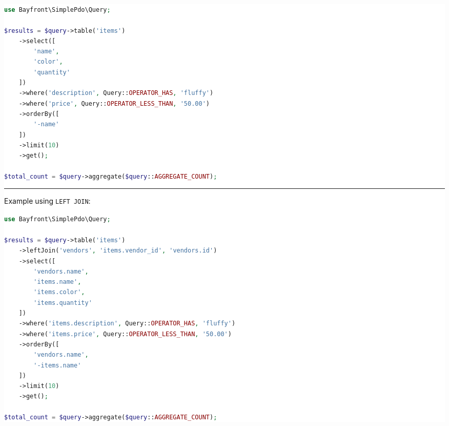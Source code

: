 ```php
use Bayfront\SimplePdo\Query;

$results = $query->table('items')
    ->select([
        'name',
        'color',
        'quantity'
    ])
    ->where('description', Query::OPERATOR_HAS, 'fluffy')
    ->where('price', Query::OPERATOR_LESS_THAN, '50.00')
    ->orderBy([
        '-name'
    ])
    ->limit(10)
    ->get();

$total_count = $query->aggregate($query::AGGREGATE_COUNT);
```

<hr />

Example using `LEFT JOIN`:

```php
use Bayfront\SimplePdo\Query;

$results = $query->table('items')
    ->leftJoin('vendors', 'items.vendor_id', 'vendors.id')
    ->select([
        'vendors.name',
        'items.name',
        'items.color',
        'items.quantity'
    ])
    ->where('items.description', Query::OPERATOR_HAS, 'fluffy')
    ->where('items.price', Query::OPERATOR_LESS_THAN, '50.00')
    ->orderBy([
        'vendors.name',
        '-items.name'
    ])
    ->limit(10)
    ->get();

$total_count = $query->aggregate($query::AGGREGATE_COUNT);
```